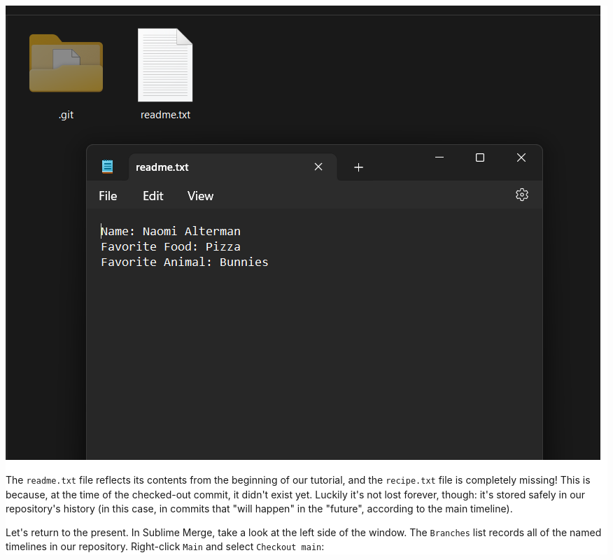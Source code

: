 ![](./img/old.png)

The `readme.txt` file reflects its contents from the beginning of our tutorial, and the `recipe.txt` file is completely missing! This is because, at the time of the checked-out commit, it didn't exist yet. Luckily it's not lost forever, though: it's stored safely in our repository's history (in this case, in commits that "will happen" in the "future", according to the main timeline).

Let's return to the present. In Sublime Merge, take a look at the left side of the window. The `Branches` list records all of the named timelines in our repository. Right-click `Main` and select `Checkout main`:
